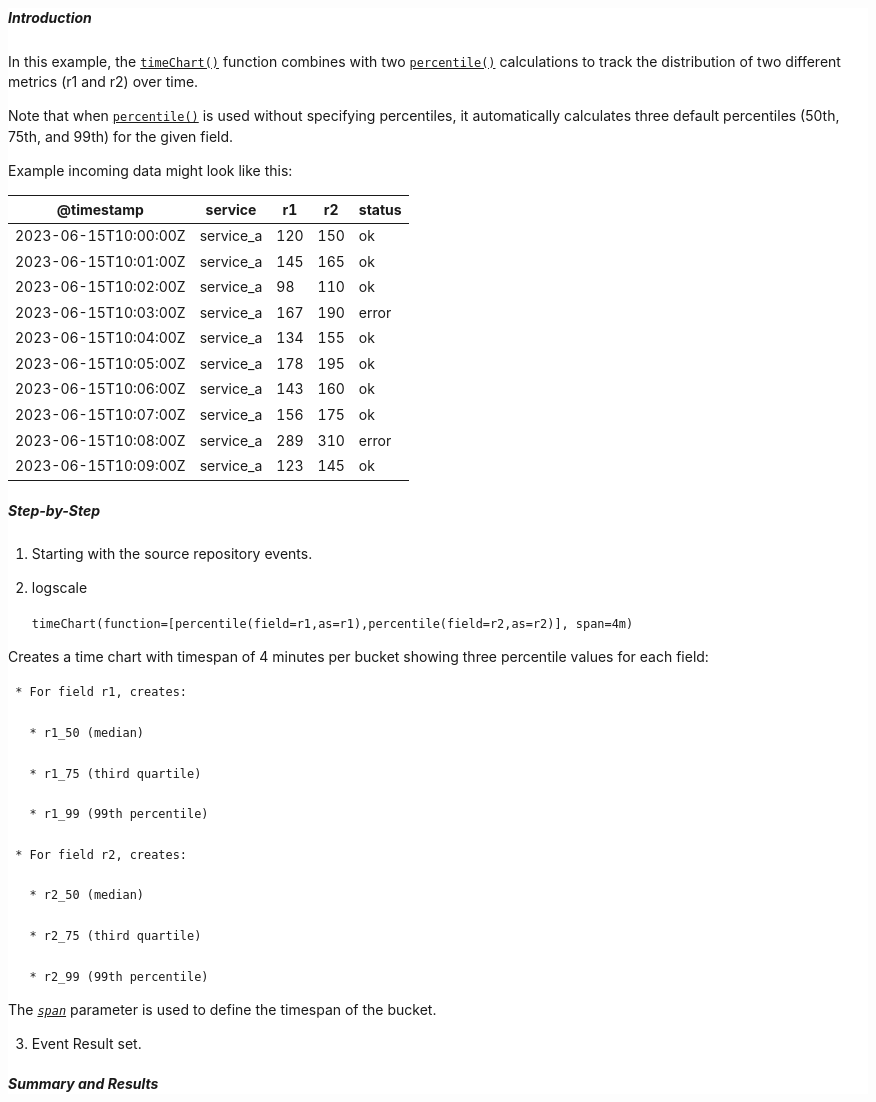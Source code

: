 ##### Introduction

In this example, the [`timeChart()`](functions-timechart.html "timeChart\(\)") function combines with two [`percentile()`](functions-percentile.html "percentile\(\)") calculations to track the distribution of two different metrics (r1 and r2) over time. 

Note that when [`percentile()`](functions-percentile.html "percentile\(\)") is used without specifying percentiles, it automatically calculates three default percentiles (50th, 75th, and 99th) for the given field. 

Example incoming data might look like this: 

@timestamp| service| r1| r2| status  
---|---|---|---|---  
2023-06-15T10:00:00Z| service_a| 120| 150| ok  
2023-06-15T10:01:00Z| service_a| 145| 165| ok  
2023-06-15T10:02:00Z| service_a| 98| 110| ok  
2023-06-15T10:03:00Z| service_a| 167| 190| error  
2023-06-15T10:04:00Z| service_a| 134| 155| ok  
2023-06-15T10:05:00Z| service_a| 178| 195| ok  
2023-06-15T10:06:00Z| service_a| 143| 160| ok  
2023-06-15T10:07:00Z| service_a| 156| 175| ok  
2023-06-15T10:08:00Z| service_a| 289| 310| error  
2023-06-15T10:09:00Z| service_a| 123| 145| ok  
  
##### Step-by-Step

  1. Starting with the source repository events.

  2. logscale
         
         timeChart(function=[percentile(field=r1,as=r1),percentile(field=r2,as=r2)], span=4m)

Creates a time chart with timespan of 4 minutes per bucket showing three percentile values for each field: 

     * For field r1, creates: 

       * r1_50 (median) 

       * r1_75 (third quartile) 

       * r1_99 (99th percentile) 

     * For field r2, creates: 

       * r2_50 (median) 

       * r2_75 (third quartile) 

       * r2_99 (99th percentile) 

The [_`span`_](functions-timechart.html#query-functions-timechart-span) parameter is used to define the timespan of the bucket. 

  3. Event Result set.




##### Summary and Results
